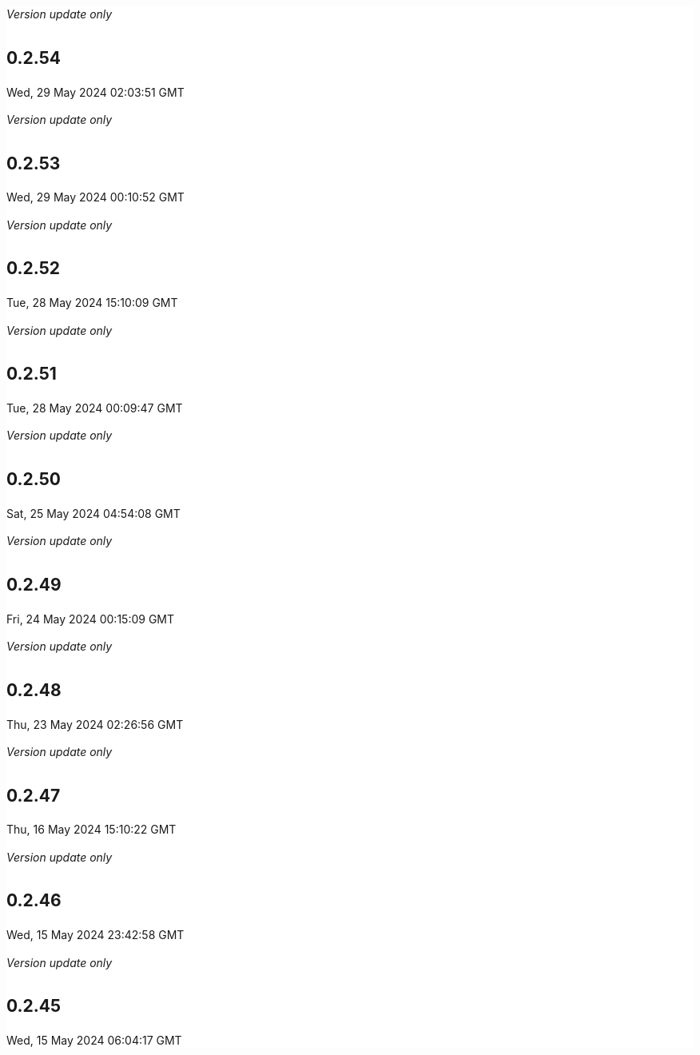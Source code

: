 _Version update only_

## 0.2.54
Wed, 29 May 2024 02:03:51 GMT

_Version update only_

## 0.2.53
Wed, 29 May 2024 00:10:52 GMT

_Version update only_

## 0.2.52
Tue, 28 May 2024 15:10:09 GMT

_Version update only_

## 0.2.51
Tue, 28 May 2024 00:09:47 GMT

_Version update only_

## 0.2.50
Sat, 25 May 2024 04:54:08 GMT

_Version update only_

## 0.2.49
Fri, 24 May 2024 00:15:09 GMT

_Version update only_

## 0.2.48
Thu, 23 May 2024 02:26:56 GMT

_Version update only_

## 0.2.47
Thu, 16 May 2024 15:10:22 GMT

_Version update only_

## 0.2.46
Wed, 15 May 2024 23:42:58 GMT

_Version update only_

## 0.2.45
Wed, 15 May 2024 06:04:17 GMT
